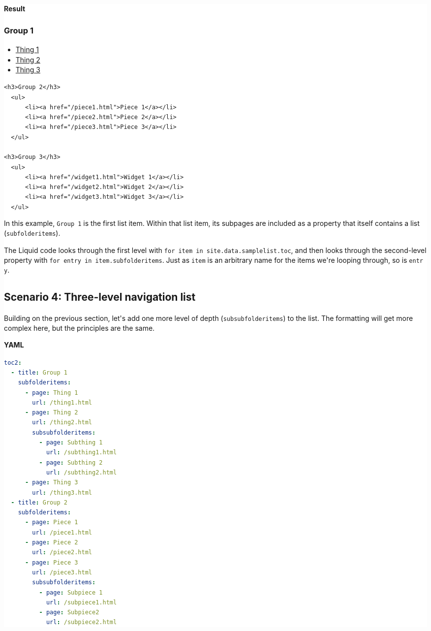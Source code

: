 **Result**
<div class="result">
    <h3>Group 1</h3>
      <ul>
          <li><a href="/thing1.html">Thing 1</a></li>
          <li><a href="/thing2.html">Thing 2</a></li>
          <li><a href="/thing3.html">Thing 3</a></li>
      </ul>

    <h3>Group 2</h3>
      <ul>
          <li><a href="/piece1.html">Piece 1</a></li>
          <li><a href="/piece2.html">Piece 2</a></li>
          <li><a href="/piece3.html">Piece 3</a></li>
      </ul>

    <h3>Group 3</h3>
      <ul>
          <li><a href="/widget1.html">Widget 1</a></li>
          <li><a href="/widget2.html">Widget 2</a></li>
          <li><a href="/widget3.html">Widget 3</a></li>
      </ul>
</div>

In this example, `Group 1` is the first list item. Within that list item, its subpages are included as a property that itself contains a list (`subfolderitems`).

The Liquid code looks through the first level with `for item in site.data.samplelist.toc`, and then looks through the second-level property with `for entry in item.subfolderitems`. Just as `item` is an arbitrary name for the items we're looping through, so is `entry`.

## Scenario 4: Three-level navigation list

Building on the previous section, let's add one more level of depth (`subsubfolderitems`) to the list. The formatting will get more complex here, but the principles are the same.

**YAML**

```yaml
toc2:
  - title: Group 1
    subfolderitems:
      - page: Thing 1
        url: /thing1.html
      - page: Thing 2
        url: /thing2.html
        subsubfolderitems:
          - page: Subthing 1
            url: /subthing1.html
          - page: Subthing 2
            url: /subthing2.html
      - page: Thing 3
        url: /thing3.html
  - title: Group 2
    subfolderitems:
      - page: Piece 1
        url: /piece1.html
      - page: Piece 2
        url: /piece2.html
      - page: Piece 3
        url: /piece3.html
        subsubfolderitems:
          - page: Subpiece 1
            url: /subpiece1.html
          - page: Subpiece2
            url: /subpiece2.html
```